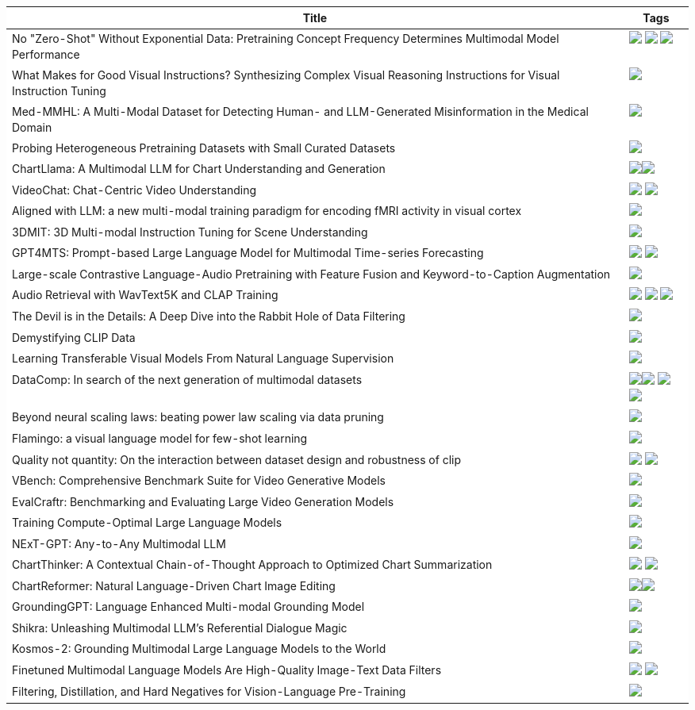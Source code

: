 | Title | Tags |
|-------|-------|
|No "Zero-Shot" Without Exponential Data: Pretraining Concept Frequency Determines Multimodal Model Performance|![](https://img.shields.io/badge/Data4Model--Scaling--Up--Acquisition-f1db9d) ![](https://img.shields.io/badge/Data4Model--Scaling--Effectiveness--CrossModalAlignment-f1db9d) ![](https://img.shields.io/badge/Model4Data--Synthesis--Evaluator-b4d4fb)|
|What Makes for Good Visual Instructions? Synthesizing Complex Visual Reasoning Instructions for Visual Instruction Tuning|![](https://img.shields.io/badge/Model4Data--Synthesis--Creator-b4d4fb)|
|Med-MMHL: A Multi-Modal Dataset for Detecting Human- and LLM-Generated Misinformation in the Medical Domain|![](https://img.shields.io/badge/Data4Model--Usability--Ethic--Toxicity-d3f0aa)|
|Probing Heterogeneous Pretraining Datasets with Small Curated Datasets|![](https://img.shields.io/badge/Data4Model--Scaling--Effectiveness--Condensation-f1db9d)||
|ChartLlama: A Multimodal LLM for Chart Understanding and Generation|![](https://img.shields.io/badge/Model4Data--Synthesis--Creator-b4d4fb)![](https://img.shields.io/badge/Model4Data--Insights--Visualizer-f2c0c6)|
|VideoChat: Chat-Centric Video Understanding|![](https://img.shields.io/badge/Model4Data--Synthesis--Creator-b4d4fb) ![](https://img.shields.io/badge/Model4Data--Synthesis--Mapper-b4d4fb)|
|Aligned with LLM: a new multi-modal training paradigm for encoding fMRI activity in visual cortex|![](https://img.shields.io/badge/Model4Data--Synthesis--Mapper-b4d4fb)|
|3DMIT: 3D Multi-modal Instruction Tuning for Scene Understanding|![](https://img.shields.io/badge/Model4Data--Synthesis--Creator-b4d4fb)|
|GPT4MTS: Prompt-based Large Language Model for Multimodal Time-series Forecasting|![](https://img.shields.io/badge/Data4Model--Scaling--Up--Acquisition-f1db9d) ![](https://img.shields.io/badge/Model4Data--Synthesis--Mapper-b4d4fb)|
|Large-scale Contrastive Language-Audio Pretraining with Feature Fusion and Keyword-to-Caption Augmentation|![](https://img.shields.io/badge/Data4Model--Scaling--Up--Acquisition-f1db9d)|
|Audio Retrieval with WavText5K and CLAP Training|![](https://img.shields.io/badge/Data4Model--Scaling--Up--Diversity-f1db9d) ![](https://img.shields.io/badge/Data4Model--Scaling--Up--Acquisition-f1db9d) ![](https://img.shields.io/badge/Data4Model--Usability--Eval--Retrieval-d3f0aa)|
|The Devil is in the Details: A Deep Dive into the Rabbit Hole of Data Filtering|![](https://img.shields.io/badge/Data4Model--Scaling--Effectiveness--Condensation-f1db9d)|
|Demystifying CLIP Data|![](https://img.shields.io/badge/Data4Model--Scaling--Effectiveness--Mixture-f1db9d)|3.2.2|
|Learning Transferable Visual Models From Natural Language Supervision|![](https://img.shields.io/badge/Data4Model--Scaling--Up--Acquisition-f1db9d)|
|DataComp: In search of the next generation of multimodal datasets|![](https://img.shields.io/badge/Data4Model--Scaling--Effectiveness--Condensation-f1db9d)![](https://img.shields.io/badge/Data4Model--Scaling--Up--Acquisition-f1db9d) ![](https://img.shields.io/badge/Data4Model--Usability--Eval--Generation-d3f0aa) ![](https://img.shields.io/badge/Model4Data--Synthesis--Filter-b4d4fb)|
|Beyond neural scaling laws: beating power law scaling via data pruning|![](https://img.shields.io/badge/Data4Model--Scaling--Effectiveness--Condensation-f1db9d)|
|Flamingo: a visual language model for few-shot learning|![](https://img.shields.io/badge/Data4Model--Scaling--Effectiveness--Mixture-f1db9d)|
|Quality not quantity: On the interaction between dataset design and robustness of clip|![](https://img.shields.io/badge/Data4Model--Scaling--Effectiveness--Condensation-f1db9d) ![](https://img.shields.io/badge/Data4Model--Scaling--Effectiveness--Mixture-f1db9d)|
|VBench: Comprehensive Benchmark Suite for Video Generative Models|![](https://img.shields.io/badge/Data4Model--Usability--Eval--Generation-d3f0aa)|
|EvalCraftr: Benchmarking and Evaluating Large Video Generation Models|![](https://img.shields.io/badge/Data4Model--Usability--Eval--Generation-d3f0aa)|
|Training Compute-Optimal Large Language Models|![](https://img.shields.io/badge/Data4Model--Scaling--Up--Acquisition-f1db9d)|
|NExT-GPT: Any-to-Any Multimodal LLM|![](https://img.shields.io/badge/Data4Model--Scaling--Up--Acquisition-f1db9d)|
|ChartThinker: A Contextual Chain-of-Thought Approach to Optimized Chart Summarization|![](https://img.shields.io/badge/Data4Model--Scaling--Up--Acquisition-f1db9d) ![](https://img.shields.io/badge/Data4Model--Scaling--Effectiveness--CrossModalAlignment-f1db9d)|
|ChartReformer: Natural Language-Driven Chart Image Editing|![](https://img.shields.io/badge/Data4Model--Scaling--Up--Acquisition-f1db9d)![](https://img.shields.io/badge/Model4Data--Insights--Visualizer-f2c0c6)|
|GroundingGPT: Language Enhanced Multi-modal Grounding Model|![](https://img.shields.io/badge/Data4Model--Usability--Following--ICL-d3f0aa)|
|Shikra: Unleashing Multimodal LLM’s Referential Dialogue Magic|![](https://img.shields.io/badge/Data4Model--Usability--Following--Prompt-d3f0aa)|
|Kosmos-2: Grounding Multimodal Large Language Models to the World|![](https://img.shields.io/badge/Data4Model--Usability--Following--Prompt-d3f0aa)|
|Finetuned Multimodal Language Models Are High-Quality Image-Text Data Filters|![](https://img.shields.io/badge/Model4Data--Synthesis--Filter-b4d4fb) ![](https://img.shields.io/badge/Model4Data--Synthesis--Creator-b4d4fb)|
|Filtering, Distillation, and Hard Negatives for Vision-Language Pre-Training|![](https://img.shields.io/badge/Data4Model--Scaling--Effectiveness--Condensation-f1db9d)|